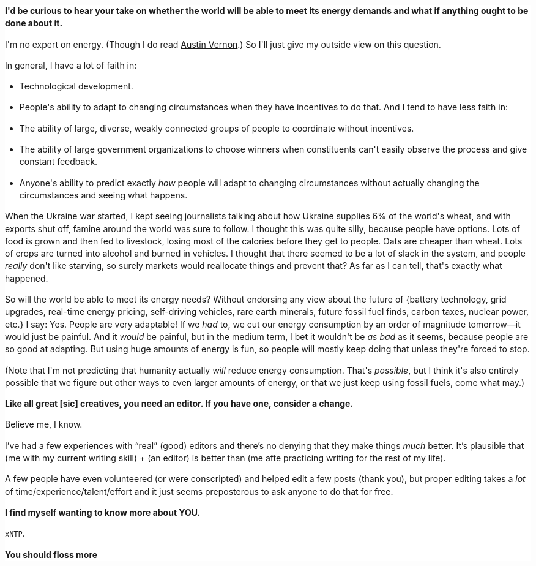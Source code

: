 **I'd be curious to hear your take on whether the world will be able to meet its energy demands and what if anything ought to be done about it.**

I'm no expert on energy. (Though I do read [Austin Vernon](https://austinvernon.site/).) So I'll just give my outside view on this question.

In general, I have a lot of faith in:

* Technological development.

* People's ability to adapt to changing circumstances when they have incentives to do that.
And I tend to have less faith in:

* The ability of large, diverse, weakly connected groups of people to coordinate without incentives.

* The ability of large government organizations to choose winners when constituents can't easily observe the process and give constant feedback.

* Anyone's ability to predict exactly *how* people will adapt to changing circumstances without actually changing the circumstances and seeing what happens.

When the Ukraine war started, I kept seeing journalists talking about how Ukraine supplies 6% of the world's wheat, and with exports shut off, famine around the world was sure to follow. I thought this was quite silly, because people have options. Lots of food is grown and then fed to livestock, losing most of the calories before they get to people. Oats are cheaper than wheat. Lots of crops are turned into alcohol and burned in vehicles. I thought that there seemed to be a lot of slack in the system, and people *really* don't like starving, so surely markets would reallocate things and prevent that? As far as I can tell, that's exactly what happened.

So will the world be able to meet its energy needs? Without endorsing any view about the future of {battery technology, grid upgrades, real-time energy pricing, self-driving vehicles, rare earth minerals, future fossil fuel finds, carbon taxes, nuclear power, etc.} I say: Yes. People are very adaptable! If we *had* to, we cut our energy consumption by an order of magnitude tomorrow—it would just be painful. And it *would* be painful, but in the medium term, I bet it wouldn't be *as bad* as it seems, because people are so good at adapting. But using huge amounts of energy is fun, so people will mostly keep doing that unless they're forced to stop.

(Note that I'm not predicting that humanity actually *will* reduce energy consumption. That's *possible*, but I think it's also entirely possible that we figure out other ways to even larger amounts of energy, or that we just keep using fossil fuels, come what may.)

**Like all great [sic] creatives, you need an editor. If you have one, consider a change.**

Believe me, I know.

I’ve had a few experiences with “real” (good) editors and there’s no denying that they make things *much* better. It’s plausible that (me with my current writing skill) + (an editor) is better than (me afte practicing writing for the rest of my life).

A few people have even volunteered (or were conscripted) and helped edit a few posts (thank you), but proper editing takes a *lot* of time/experience/talent/effort and it just seems preposterous to ask anyone to do that for free.

**I find myself wanting to know more about YOU.**

`xNTP`.

**You should floss more**
